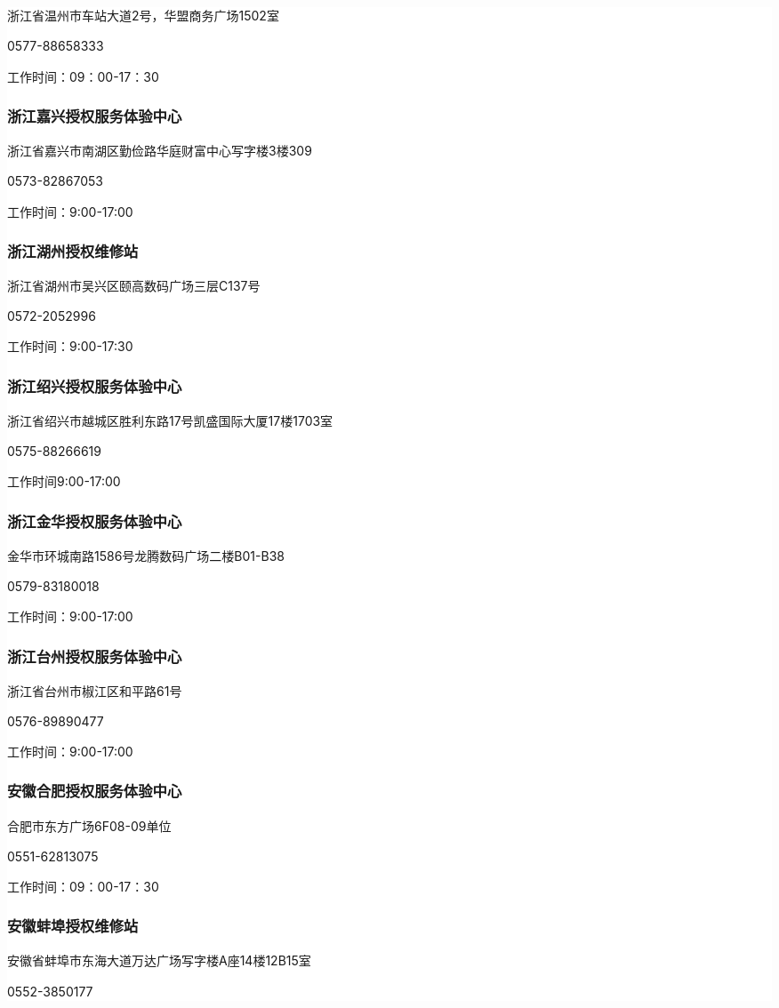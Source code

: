 浙江省温州市车站大道2号，华盟商务广场1502室

0577-88658333

工作时间：09：00-17：30

### 浙江嘉兴授权服务体验中心

浙江省嘉兴市南湖区勤俭路华庭财富中心写字楼3楼309

0573-82867053

工作时间：9:00-17:00

### 浙江湖州授权维修站

浙江省湖州市吴兴区颐高数码广场三层C137号

0572-2052996

工作时间：9:00-17:30

### 浙江绍兴授权服务体验中心

浙江省绍兴市越城区胜利东路17号凯盛国际大厦17楼1703室

0575-88266619

工作时间9:00-17:00

### 浙江金华授权服务体验中心

金华市环城南路1586号龙腾数码广场二楼B01-B38

0579-83180018

工作时间：9:00-17:00

### 浙江台州授权服务体验中心

浙江省台州市椒江区和平路61号

0576-89890477

工作时间：9:00-17:00

### 安徽合肥授权服务体验中心

合肥市东方广场6F08-09单位

0551-62813075

工作时间：09：00-17：30

### 安徽蚌埠授权维修站

安徽省蚌埠市东海大道万达广场写字楼A座14楼12B15室

0552-3850177
